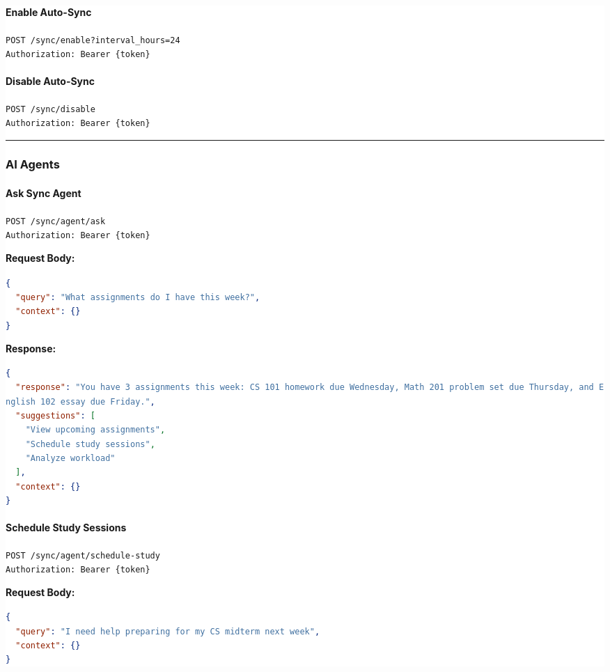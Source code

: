 #### Enable Auto-Sync
```http
POST /sync/enable?interval_hours=24
Authorization: Bearer {token}
```

#### Disable Auto-Sync
```http
POST /sync/disable
Authorization: Bearer {token}
```

---

### AI Agents

#### Ask Sync Agent
```http
POST /sync/agent/ask
Authorization: Bearer {token}
```

**Request Body:**
```json
{
  "query": "What assignments do I have this week?",
  "context": {}
}
```

**Response:**
```json
{
  "response": "You have 3 assignments this week: CS 101 homework due Wednesday, Math 201 problem set due Thursday, and English 102 essay due Friday.",
  "suggestions": [
    "View upcoming assignments",
    "Schedule study sessions",
    "Analyze workload"
  ],
  "context": {}
}
```

#### Schedule Study Sessions
```http
POST /sync/agent/schedule-study
Authorization: Bearer {token}
```

**Request Body:**
```json
{
  "query": "I need help preparing for my CS midterm next week",
  "context": {}
}
```
